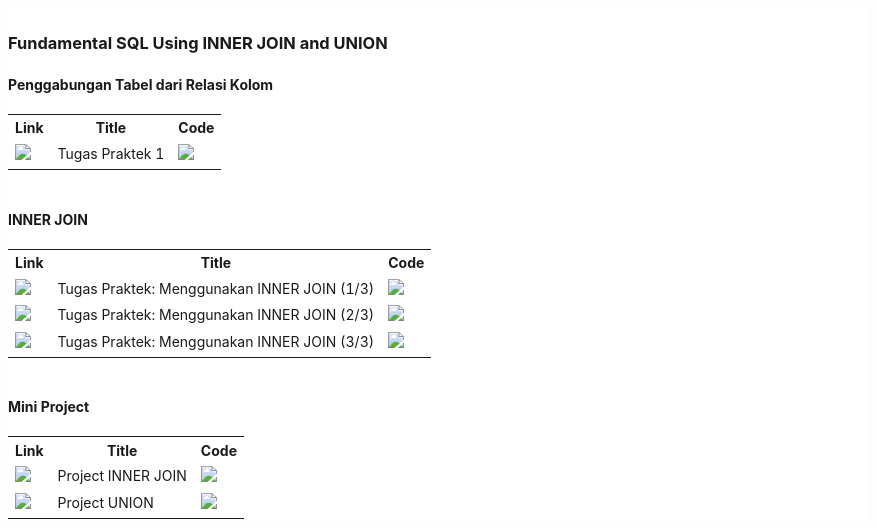 ### <br>Fundamental SQL Using INNER JOIN and UNION
#### Penggabungan Tabel dari Relasi Kolom
<table>
<tr>
    <th>Link</th>
    <th>Title</th>
    <th>Code</th>
</tr>
<tr>
    <td><a href="https://academy.dqlab.id/main/livecode/244/406/2034"><img src="link.png" width="25"></td>
    <td>Tugas Praktek 1</td>
    <td><a href="https://github.com/anggundw/Dqlab-/blob/main/Fundamental%20SQL%20Using%20INNER%20JOIN%20and%20UNION/Penggabungan%20Tabel%20dari%20Relasi%20Kolom/Tugas%20Praktek%201.sql"><img src="code.png" width="25"></td>
</tr>
</table>

#### <br>INNER JOIN
<table>
<tr>
    <th>Link</th>
    <th>Title</th>
    <th>Code</th>
</tr>
<tr>
    <td><a href="https://academy.dqlab.id/main/livecode/244/407/2051"><img src="link.png" width="25"></td>
    <td>Tugas Praktek: Menggunakan INNER JOIN (1/3)</td>
    <td><a href="https://github.com/anggundw/Dqlab-/blob/main/Fundamental%20SQL%20Using%20INNER%20JOIN%20and%20UNION/INNER%20JOIN/Tugas_Praktek_Menggunakan_INNER_JOIN1.sql"><img src="code.png" width="25"></td>
</tr>
<tr>
    <td><a href="https://academy.dqlab.id/main/livecode/244/407/2054"><img src="link.png" width="25"></td>
    <td>Tugas Praktek: Menggunakan INNER JOIN (2/3)</td>
    <td><a href="https://github.com/anggundw/Dqlab-/blob/main/Fundamental%20SQL%20Using%20INNER%20JOIN%20and%20UNION/INNER%20JOIN/Tugas_Praktek_Menggunakan_INNER_JOIN2.sql"><img src="code.png" width="25"></td>
</tr>
<tr>
    <td><a href="https://academy.dqlab.id/main/livecode/244/407/2057"><img src="link.png" width="25"></td>
    <td>Tugas Praktek: Menggunakan INNER JOIN (3/3)</td>
    <td><a href="https://github.com/anggundw/Dqlab-/blob/main/Fundamental%20SQL%20Using%20INNER%20JOIN%20and%20UNION/INNER%20JOIN/Tugas_Praktek_Menggunakan_INNER_JOIN3.sql"><img src="code.png" width="25"></td>
</tr>
</table>

#### <br>Mini Project
<table>
<tr>
    <th>Link</th>
    <th>Title</th>
    <th>Code</th>
</tr>
<tr>
    <td><a href="https://academy.dqlab.id/main/livecode/244/409/2070"><img src="link.png" width="25"></td>
    <td>Project INNER JOIN</td>
    <td><a href="https://github.com/anggundw/Dqlab-/blob/main/Fundamental%20SQL%20Using%20INNER%20JOIN%20and%20UNION/Mini%20Project/Project_INNER_JOIN.sql"><img src="code.png" width="25"></td>
</tr>
<tr>
    <td><a href="https://academy.dqlab.id/main/livecode/244/409/2071"><img src="link.png" width="25"></td>
    <td>Project UNION</td>
    <td><a href="https://github.com/anggundw/Dqlab-/blob/main/Fundamental%20SQL%20Using%20INNER%20JOIN%20and%20UNION/Mini%20Project/Project_UNION.sql"><img src="code.png" width="25"></td>